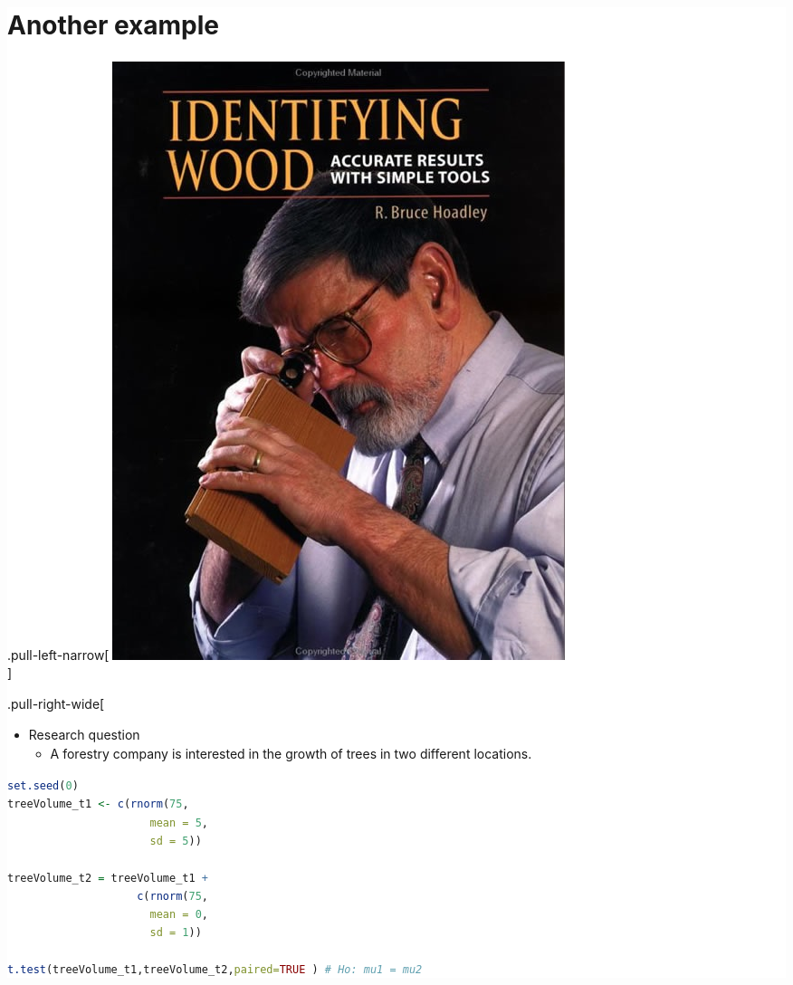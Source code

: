 # Another example

.pull-left-narrow[
![](../img/identifying-wood.jpg)  
]  

.pull-right-wide[
- Research question
  - A forestry company is interested in the growth of trees in two different locations.
  


``` r
set.seed(0)
treeVolume_t1 <- c(rnorm(75, 
                      mean = 5, 
                      sd = 5))

treeVolume_t2 = treeVolume_t1 + 
                    c(rnorm(75, 
                      mean = 0, 
                      sd = 1))

t.test(treeVolume_t1,treeVolume_t2,paired=TRUE ) # Ho: mu1 = mu2
```
